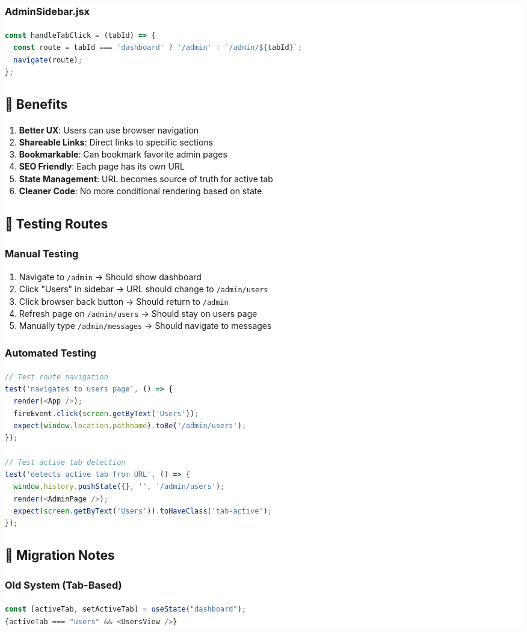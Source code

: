 ### AdminSidebar.jsx

```javascript
const handleTabClick = (tabId) => {
  const route = tabId === 'dashboard' ? '/admin' : `/admin/${tabId}`;
  navigate(route);
};
```

## 🚀 Benefits

1. **Better UX**: Users can use browser navigation
2. **Shareable Links**: Direct links to specific sections
3. **Bookmarkable**: Can bookmark favorite admin pages
4. **SEO Friendly**: Each page has its own URL
5. **State Management**: URL becomes source of truth for active tab
6. **Cleaner Code**: No more conditional rendering based on state

## 🧪 Testing Routes

### Manual Testing

1. Navigate to `/admin` → Should show dashboard
2. Click "Users" in sidebar → URL should change to `/admin/users`
3. Click browser back button → Should return to `/admin`
4. Refresh page on `/admin/users` → Should stay on users page
5. Manually type `/admin/messages` → Should navigate to messages

### Automated Testing

```javascript
// Test route navigation
test('navigates to users page', () => {
  render(<App />);
  fireEvent.click(screen.getByText('Users'));
  expect(window.location.pathname).toBe('/admin/users');
});

// Test active tab detection
test('detects active tab from URL', () => {
  window.history.pushState({}, '', '/admin/users');
  render(<AdminPage />);
  expect(screen.getByText('Users')).toHaveClass('tab-active');
});
```

## 📝 Migration Notes

### Old System (Tab-Based)
```javascript
const [activeTab, setActiveTab] = useState("dashboard");
{activeTab === "users" && <UsersView />}
```
